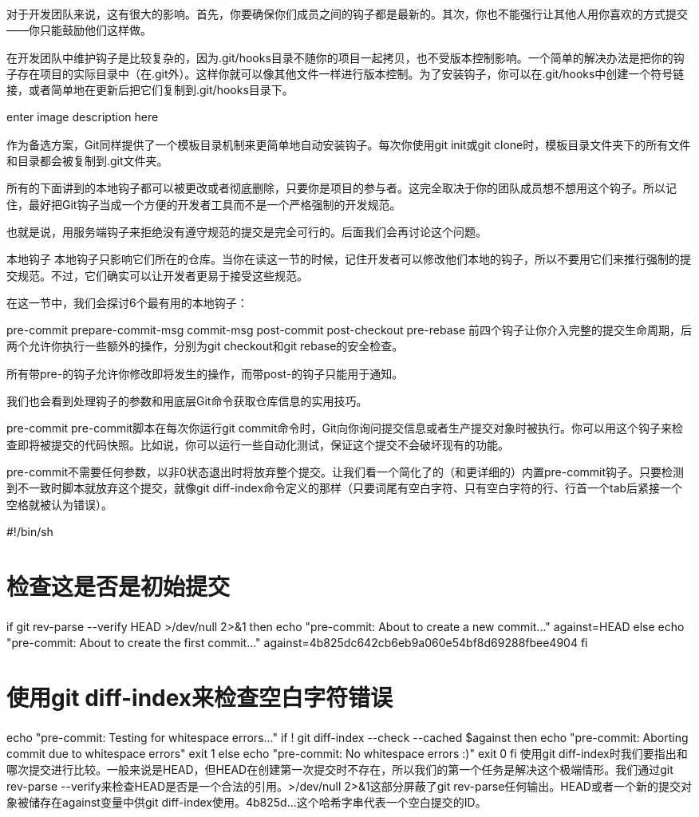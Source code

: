 对于开发团队来说，这有很大的影响。首先，你要确保你们成员之间的钩子都是最新的。其次，你也不能强行让其他人用你喜欢的方式提交——你只能鼓励他们这样做。

在开发团队中维护钩子是比较复杂的，因为.git/hooks目录不随你的项目一起拷贝，也不受版本控制影响。一个简单的解决办法是把你的钩子存在项目的实际目录中（在.git外）。这样你就可以像其他文件一样进行版本控制。为了安装钩子，你可以在.git/hooks中创建一个符号链接，或者简单地在更新后把它们复制到.git/hooks目录下。

enter image description here

作为备选方案，Git同样提供了一个模板目录机制来更简单地自动安装钩子。每次你使用git init或git clone时，模板目录文件夹下的所有文件和目录都会被复制到.git文件夹。

所有的下面讲到的本地钩子都可以被更改或者彻底删除，只要你是项目的参与者。这完全取决于你的团队成员想不想用这个钩子。所以记住，最好把Git钩子当成一个方便的开发者工具而不是一个严格强制的开发规范。

也就是说，用服务端钩子来拒绝没有遵守规范的提交是完全可行的。后面我们会再讨论这个问题。

本地钩子
本地钩子只影响它们所在的仓库。当你在读这一节的时候，记住开发者可以修改他们本地的钩子，所以不要用它们来推行强制的提交规范。不过，它们确实可以让开发者更易于接受这些规范。

在这一节中，我们会探讨6个最有用的本地钩子：

pre-commit
prepare-commit-msg
commit-msg
post-commit
post-checkout
pre-rebase
前四个钩子让你介入完整的提交生命周期，后两个允许你执行一些额外的操作，分别为git checkout和git rebase的安全检查。

所有带pre-的钩子允许你修改即将发生的操作，而带post-的钩子只能用于通知。

我们也会看到处理钩子的参数和用底层Git命令获取仓库信息的实用技巧。

pre-commit
pre-commit脚本在每次你运行git commit命令时，Git向你询问提交信息或者生产提交对象时被执行。你可以用这个钩子来检查即将被提交的代码快照。比如说，你可以运行一些自动化测试，保证这个提交不会破坏现有的功能。

pre-commit不需要任何参数，以非0状态退出时将放弃整个提交。让我们看一个简化了的（和更详细的）内置pre-commit钩子。只要检测到不一致时脚本就放弃这个提交，就像git diff-index命令定义的那样（只要词尾有空白字符、只有空白字符的行、行首一个tab后紧接一个空格就被认为错误）。

#!/bin/sh

# 检查这是否是初始提交
if git rev-parse --verify HEAD >/dev/null 2>&1
then
    echo "pre-commit: About to create a new commit..."
    against=HEAD
else
    echo "pre-commit: About to create the first commit..."
    against=4b825dc642cb6eb9a060e54bf8d69288fbee4904
fi

# 使用git diff-index来检查空白字符错误
echo "pre-commit: Testing for whitespace errors..."
if ! git diff-index --check --cached $against
then
    echo "pre-commit: Aborting commit due to whitespace errors"
    exit 1
else
    echo "pre-commit: No whitespace errors :)"
    exit 0
fi
使用git diff-index时我们要指出和哪次提交进行比较。一般来说是HEAD，但HEAD在创建第一次提交时不存在，所以我们的第一个任务是解决这个极端情形。我们通过git rev-parse --verify来检查HEAD是否是一个合法的引用。>/dev/null 2>&1这部分屏蔽了git rev-parse任何输出。HEAD或者一个新的提交对象被储存在against变量中供git diff-index使用。4b825d...这个哈希字串代表一个空白提交的ID。
